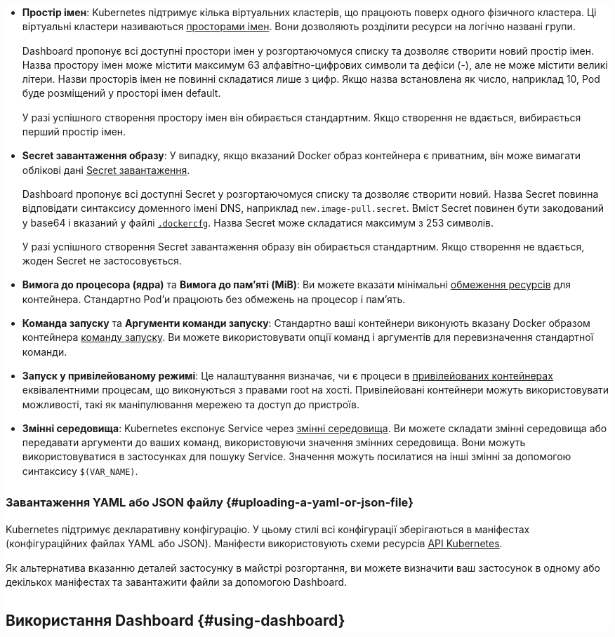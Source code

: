 - **Простір імен**: Kubernetes підтримує кілька віртуальних кластерів, що працюють поверх одного фізичного кластера. Ці віртуальні кластери називаються [просторами імен](/uk/docs/tasks/administer-cluster/namespaces/). Вони дозволяють розділити ресурси на логічно названі групи.

  Dashboard пропонує всі доступні простори імен у розгортаючомуся списку та дозволяє створити новий простір імен. Назва простору імен може містити максимум 63 алфавітно-цифрових символи та дефіси (-), але не може містити великі літери. Назви просторів імен не повинні складатися лише з цифр. Якщо назва встановлена як число, наприклад 10, Pod буде розміщений у просторі імен default.

  У разі успішного створення простору імен він обирається стандартним. Якщо створення не вдається, вибирається перший простір імен.

- **Secret завантаження образу**: У випадку, якщо вказаний Docker образ контейнера є приватним, він може вимагати облікові дані [Secret завантаження](/uk/docs/concepts/configuration/secret/).

  Dashboard пропонує всі доступні Secret у розгортаючомуся списку та дозволяє створити новий. Назва Secret повинна відповідати синтаксису доменного імені DNS, наприклад `new.image-pull.secret`. Вміст Secret повинен бути закодований у base64 і вказаний у файлі [`.dockercfg`](/uk/docs/concepts/containers/images/#specifying-imagepullsecrets-on-a-pod). Назва Secret може складатися максимум з 253 символів.

  У разі успішного створення Secret завантаження образу він обирається стандартним. Якщо створення не вдається, жоден Secret не застосовується.

- **Вимога до процесора (ядра)** та **Вимога до памʼяті (MiB)**: Ви можете вказати мінімальні [обмеження ресурсів](/uk/docs/tasks/administer-cluster/manage-resources/memory-default-namespace/) для контейнера. Стандартно Podʼи працюють без обмежень на процесор і памʼять.

- **Команда запуску** та **Аргументи команди запуску**: Стандартно ваші контейнери виконують вказану Docker образом контейнера [команду запуску](/uk/docs/tasks/inject-data-application/define-command-argument-container/). Ви можете використовувати опції команд і аргументів для перевизначення стандартної команди.

- **Запуск у привілейованому режимі**: Це налаштування визначає, чи є процеси в [привілейованих контейнерах](/uk/docs/concepts/workloads/pods/#privileged-mode-for-containers) еквівалентними процесам, що виконуються з правами root на хості. Привілейовані контейнери можуть використовувати можливості, такі як маніпулювання мережею та доступ до пристроїв.

- **Змінні середовища**: Kubernetes експонує Service через [змінні середовища](/uk/docs/tasks/inject-data-application/environment-variable-expose-pod-information/). Ви можете складати змінні середовища або передавати аргументи до ваших команд, використовуючи значення змінних середовища. Вони можуть використовуватися в застосунках для пошуку Service. Значення можуть посилатися на інші змінні за допомогою синтаксису `$(VAR_NAME)`.

### Завантаження YAML або JSON файлу {#uploading-a-yaml-or-json-file}

Kubernetes підтримує декларативну конфігурацію. У цьому стилі всі конфігурації зберігаються в маніфестах (конфігураційних файлах YAML або JSON). Маніфести використовують схеми ресурсів [API Kubernetes](/uk/docs/concepts/overview/kubernetes-api/).

Як альтернатива вказанню деталей застосунку в майстрі розгортання, ви можете визначити ваш застосунок в одному або декількох маніфестах та завантажити файли за допомогою Dashboard.

## Використання Dashboard {#using-dashboard}
